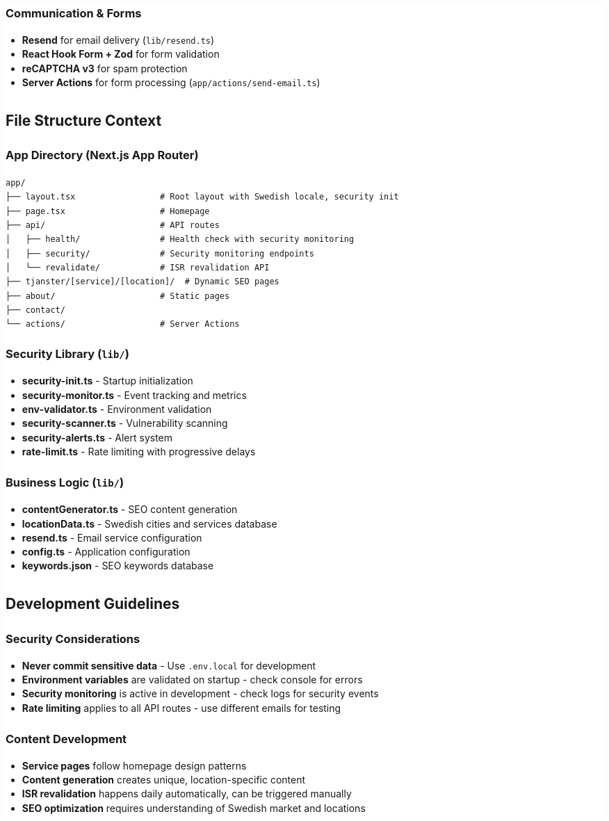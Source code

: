 ### Communication & Forms
- **Resend** for email delivery (`lib/resend.ts`)
- **React Hook Form + Zod** for form validation
- **reCAPTCHA v3** for spam protection
- **Server Actions** for form processing (`app/actions/send-email.ts`)

## File Structure Context

### App Directory (Next.js App Router)
```
app/
├── layout.tsx                 # Root layout with Swedish locale, security init
├── page.tsx                   # Homepage
├── api/                       # API routes
│   ├── health/                # Health check with security monitoring
│   ├── security/              # Security monitoring endpoints
│   └── revalidate/            # ISR revalidation API
├── tjanster/[service]/[location]/  # Dynamic SEO pages
├── about/                     # Static pages
├── contact/
└── actions/                   # Server Actions
```

### Security Library (`lib/`)
- **security-init.ts** - Startup initialization
- **security-monitor.ts** - Event tracking and metrics
- **env-validator.ts** - Environment validation
- **security-scanner.ts** - Vulnerability scanning
- **security-alerts.ts** - Alert system
- **rate-limit.ts** - Rate limiting with progressive delays

### Business Logic (`lib/`)
- **contentGenerator.ts** - SEO content generation
- **locationData.ts** - Swedish cities and services database
- **resend.ts** - Email service configuration
- **config.ts** - Application configuration
- **keywords.json** - SEO keywords database

## Development Guidelines

### Security Considerations
- **Never commit sensitive data** - Use `.env.local` for development
- **Environment variables** are validated on startup - check console for errors
- **Security monitoring** is active in development - check logs for security events
- **Rate limiting** applies to all API routes - use different emails for testing

### Content Development
- **Service pages** follow homepage design patterns
- **Content generation** creates unique, location-specific content
- **ISR revalidation** happens daily automatically, can be triggered manually
- **SEO optimization** requires understanding of Swedish market and locations
